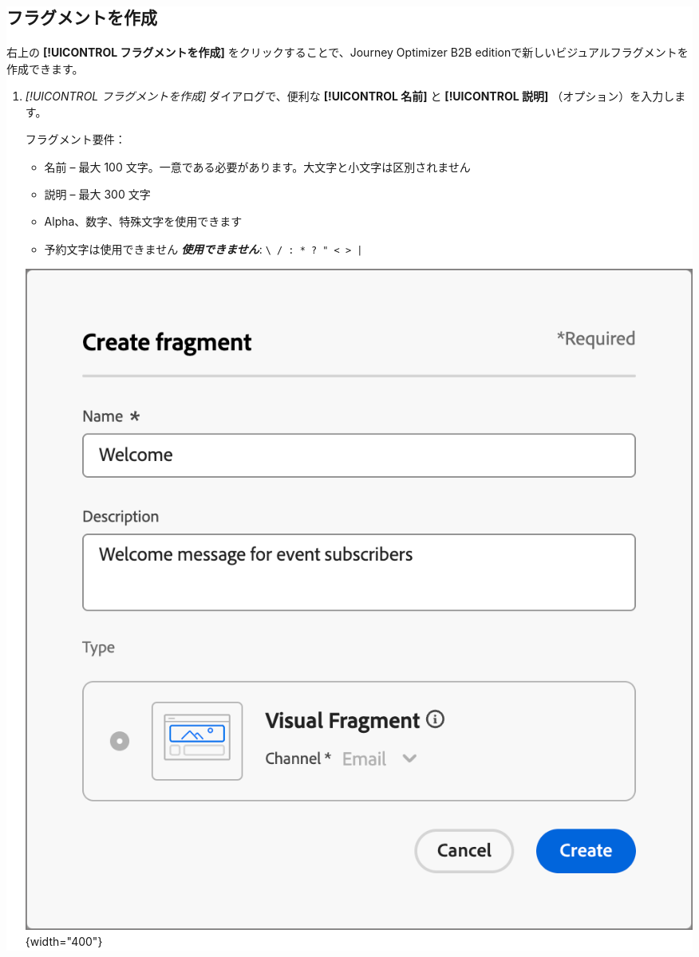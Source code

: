 ## フラグメントを作成

右上の **[!UICONTROL フラグメントを作成]** をクリックすることで、Journey Optimizer B2B editionで新しいビジュアルフラグメントを作成できます。

1. _[!UICONTROL フラグメントを作成]_ ダイアログで、便利な **[!UICONTROL 名前]** と **[!UICONTROL 説明]** （オプション）を入力します。

   フラグメント要件：

   * 名前 – 最大 100 文字。一意である必要があります。大文字と小文字は区別されません

   * 説明 – 最大 300 文字

   * Alpha、数字、特殊文字を使用できます

   * 予約文字は使用できません **_使用できません_**: `\ / : * ? " < > |`

   ![ フラグメントを作成ダイアログ ](./assets/assets-fragments-create-dialog.png){width="400"}
